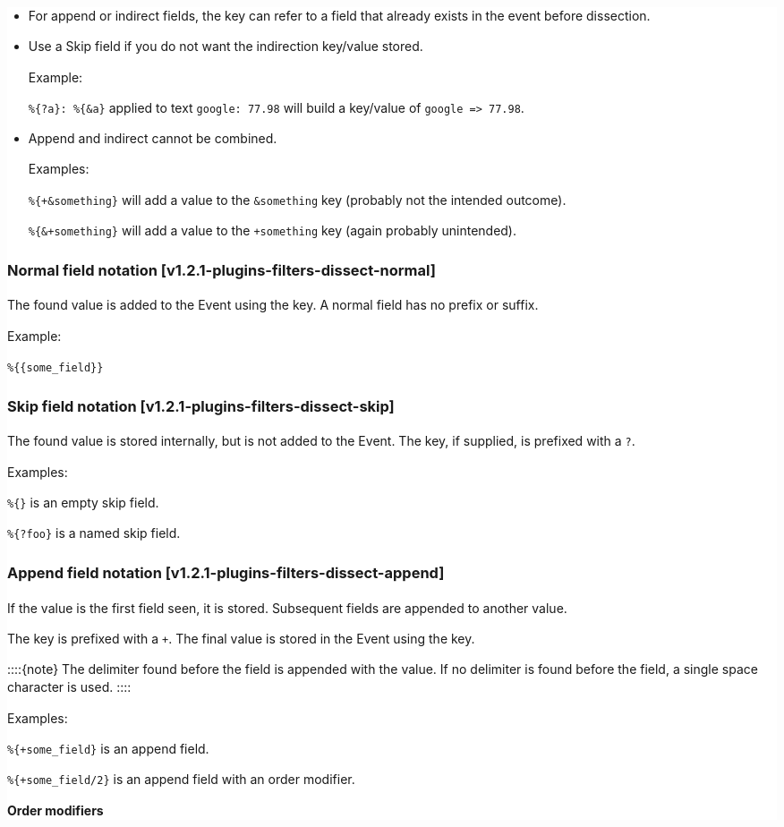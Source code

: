 * For append or indirect fields, the key can refer to a field that already exists in the event before dissection.
* Use a Skip field if you do not want the indirection key/value stored.

    Example:

    `%{?a}: %{&a}` applied to text `google: 77.98` will build a key/value of `google => 77.98`.

* Append and indirect cannot be combined.

    Examples:

    `%{+&something}` will add a value to the `&something` key (probably not the intended outcome).

    `%{&+something}` will add a value to the `+something` key (again probably unintended).



### Normal field notation [v1.2.1-plugins-filters-dissect-normal]

The found value is added to the Event using the key. A normal field has no prefix or suffix.

Example:

`%{{some_field}}`


### Skip field notation [v1.2.1-plugins-filters-dissect-skip]

The found value is stored internally, but is not added to the Event. The key, if supplied, is prefixed with a `?`.

Examples:

`%{}` is an empty skip field.

`%{?foo}` is a named skip field.


### Append field notation [v1.2.1-plugins-filters-dissect-append]

If the value is the first field seen, it is stored. Subsequent fields are appended to another value.

The key is prefixed with a `+`. The final value is stored in the Event using the key.

::::{note}
The delimiter found before the field is appended with the value. If no delimiter is found before the field, a single space character is used.
::::


Examples:

`%{+some_field}` is an append field.

`%{+some_field/2}` is an append field with an order modifier.

**Order modifiers**
